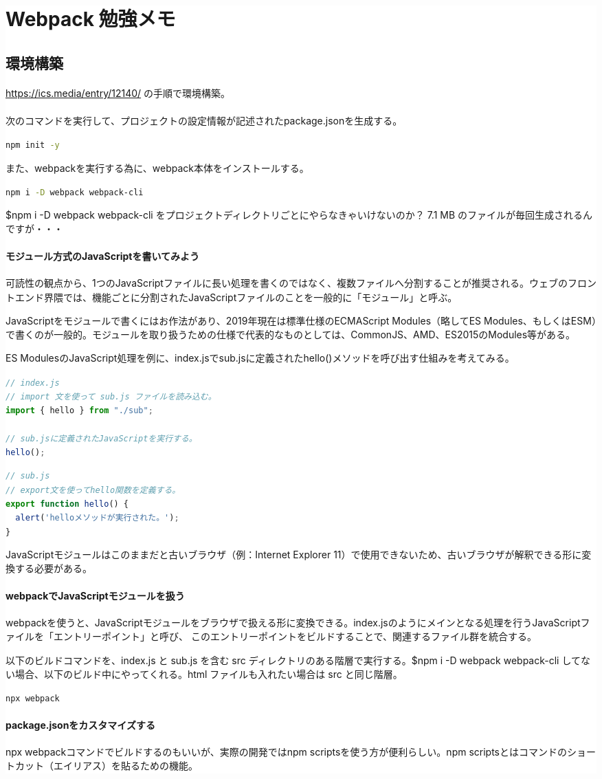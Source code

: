 # Webpack 勉強メモ
## 環境構築
https://ics.media/entry/12140/ の手順で環境構築。

####
次のコマンドを実行して、プロジェクトの設定情報が記述されたpackage.jsonを生成する。
```bash
npm init -y
```
また、webpackを実行する為に、webpack本体をインストールする。
```bash
npm i -D webpack webpack-cli
```
$npm i -D webpack webpack-cli  をプロジェクトディレクトリごとにやらなきゃいけないのか？ 7.1 MB のファイルが毎回生成されるんですが・・・

#### モジュール方式のJavaScriptを書いてみよう
可読性の観点から、1つのJavaScriptファイルに長い処理を書くのではなく、複数ファイルへ分割することが推奨される。ウェブのフロントエンド界隈では、機能ごとに分割されたJavaScriptファイルのことを一般的に「モジュール」と呼ぶ。

JavaScriptをモジュールで書くにはお作法があり、2019年現在は標準仕様のECMAScript Modules（略してES Modules、もしくはESM）で書くのが一般的。モジュールを取り扱うための仕様で代表的なものとしては、CommonJS、AMD、ES2015のModules等がある。

ES ModulesのJavaScript処理を例に、index.jsでsub.jsに定義されたhello()メソッドを呼び出す仕組みを考えてみる。

```js
// index.js
// import 文を使って sub.js ファイルを読み込む。
import { hello } from "./sub";

// sub.jsに定義されたJavaScriptを実行する。
hello();
```
```js
// sub.js
// export文を使ってhello関数を定義する。
export function hello() {
  alert('helloメソッドが実行された。');
}
```

JavaScriptモジュールはこのままだと古いブラウザ（例：Internet Explorer 11）で使用できないため、古いブラウザが解釈できる形に変換する必要がある。

#### webpackでJavaScriptモジュールを扱う
webpackを使うと、JavaScriptモジュールをブラウザで扱える形に変換できる。index.jsのようにメインとなる処理を行うJavaScriptファイルを「エントリーポイント」と呼び、 このエントリーポイントをビルドすることで、関連するファイル群を統合する。

以下のビルドコマンドを、index.js と sub.js を含む src ディレクトリのある階層で実行する。$npm i -D webpack webpack-cli してない場合、以下のビルド中にやってくれる。html ファイルも入れたい場合は src と同じ階層。
```sh
npx webpack
```

#### package.jsonをカスタマイズする
npx webpackコマンドでビルドするのもいいが、実際の開発ではnpm scriptsを使う方が便利らしい。npm scriptsとはコマンドのショートカット（エイリアス）を貼るための機能。

